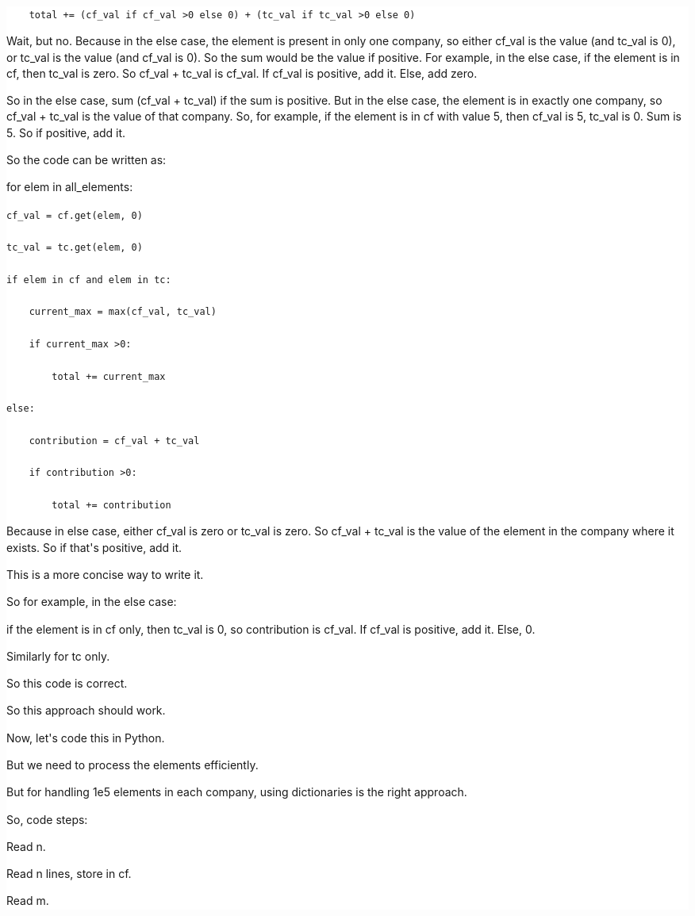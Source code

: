         total += (cf_val if cf_val >0 else 0) + (tc_val if tc_val >0 else 0)

Wait, but no. Because in the else case, the element is present in only one company, so either cf_val is the value (and tc_val is 0), or tc_val is the value (and cf_val is 0). So the sum would be the value if positive. For example, in the else case, if the element is in cf, then tc_val is zero. So cf_val + tc_val is cf_val. If cf_val is positive, add it. Else, add zero.

So in the else case, sum (cf_val + tc_val) if the sum is positive. But in the else case, the element is in exactly one company, so cf_val + tc_val is the value of that company. So, for example, if the element is in cf with value 5, then cf_val is 5, tc_val is 0. Sum is 5. So if positive, add it.

So the code can be written as:

for elem in all_elements:

    cf_val = cf.get(elem, 0)

    tc_val = tc.get(elem, 0)

    if elem in cf and elem in tc:

        current_max = max(cf_val, tc_val)

        if current_max >0:

            total += current_max

    else:

        contribution = cf_val + tc_val

        if contribution >0:

            total += contribution

Because in else case, either cf_val is zero or tc_val is zero. So cf_val + tc_val is the value of the element in the company where it exists. So if that's positive, add it.

This is a more concise way to write it.

So for example, in the else case:

if the element is in cf only, then tc_val is 0, so contribution is cf_val. If cf_val is positive, add it. Else, 0.

Similarly for tc only.

So this code is correct.

So this approach should work.

Now, let's code this in Python.

But we need to process the elements efficiently.

But for handling 1e5 elements in each company, using dictionaries is the right approach.

So, code steps:

Read n.

Read n lines, store in cf.

Read m.
